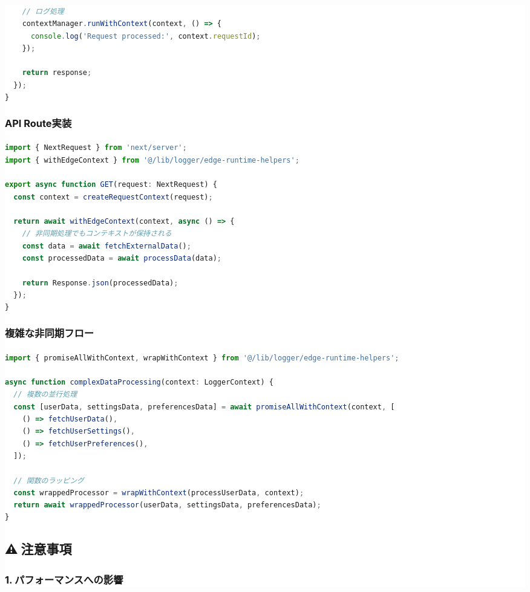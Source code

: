 ```typescript
    // ログ処理
    contextManager.runWithContext(context, () => {
      console.log('Request processed:', context.requestId);
    });

    return response;
  });
}
```

### API Route実装

```typescript
import { NextRequest } from 'next/server';
import { withEdgeContext } from '@/lib/logger/edge-runtime-helpers';

export async function GET(request: NextRequest) {
  const context = createRequestContext(request);

  return await withEdgeContext(context, async () => {
    // 非同期処理でもコンテキストが保持される
    const data = await fetchExternalData();
    const processedData = await processData(data);

    return Response.json(processedData);
  });
}
```

### 複雑な非同期フロー

```typescript
import { promiseAllWithContext, wrapWithContext } from '@/lib/logger/edge-runtime-helpers';

async function complexDataProcessing(context: LoggerContext) {
  // 複数の並行処理
  const [userData, settingsData, preferencesData] = await promiseAllWithContext(context, [
    () => fetchUserData(),
    () => fetchUserSettings(),
    () => fetchUserPreferences(),
  ]);

  // 関数のラッピング
  const wrappedProcessor = wrapWithContext(processUserData, context);
  return await wrappedProcessor(userData, settingsData, preferencesData);
}
```

## ⚠️ 注意事項

### 1. パフォーマンスへの影響
